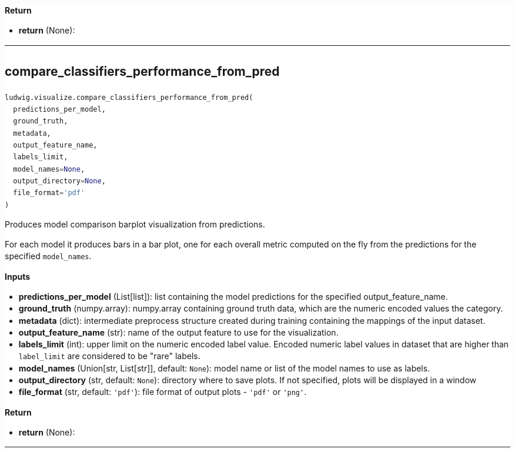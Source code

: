 __Return__


- __return__ (None):
 
----

## compare_classifiers_performance_from_pred


```python
ludwig.visualize.compare_classifiers_performance_from_pred(
  predictions_per_model,
  ground_truth,
  metadata,
  output_feature_name,
  labels_limit,
  model_names=None,
  output_directory=None,
  file_format='pdf'
)
```


Produces model comparison barplot visualization from predictions.

For each model it produces bars in a bar plot, one for each overall metric
computed on the fly from the predictions for the specified
`model_names`.

__Inputs__


- __predictions_per_model__ (List[list]): list containing the model
predictions for the specified output_feature_name.
- __ground_truth__ (numpy.array): numpy.array containing ground truth data,
which are the numeric encoded values the category.
- __metadata__ (dict): intermediate preprocess structure created during
training containing the mappings of the input dataset.
- __output_feature_name__ (str): name of the output feature to use
for the visualization.
- __labels_limit__ (int): upper limit on the numeric encoded label value.
Encoded numeric label values in dataset that are higher than
`label_limit` are considered to be "rare" labels.
- __model_names__ (Union[str, List[str]], default: `None`): model name or
list of the model names to use as labels.
- __output_directory__ (str, default: `None`): directory where to save
plots. If not specified, plots will be displayed in a window
- __file_format__ (str, default: `'pdf'`): file format of output plots -
`'pdf'` or `'png'`.

__Return__


- __return__ (None):
 
----
